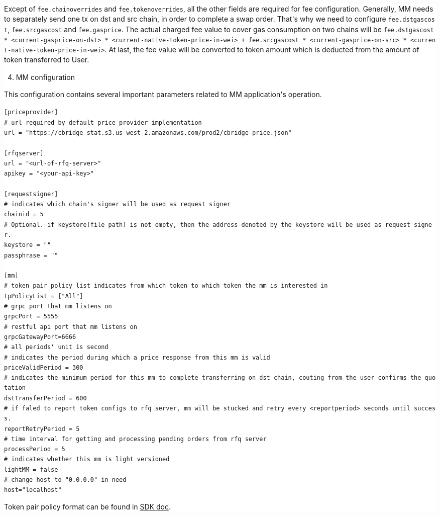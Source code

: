 Except of `fee.chainoverrides` and `fee.tokenoverrides`, all the other fields are required for fee configuration. Generally,
MM needs to separately send one tx on dst and src chain, in order to complete a swap order. That's  why we need
to configure `fee.dstgascost`, `fee.srcgascost` and `fee.gasprice`. The actual charged fee value to cover gas consumption
on two chains will be
`fee.dstgascost * <current-gasprice-on-dst> * <current-native-token-price-in-wei> + fee.srcgascost * <current-gasprice-on-src> * <current-native-token-price-in-wei>`. 
At last, the fee value will be converted to token amount which is deducted from the amount of token transferred to User.

4. MM configuration

This configuration contains several important parameters related to MM application's operation.
```
[priceprovider]
# url required by default price provider implementation
url = "https://cbridge-stat.s3.us-west-2.amazonaws.com/prod2/cbridge-price.json"

[rfqserver]
url = "<url-of-rfq-server>"
apikey = "<your-api-key>"

[requestsigner]
# indicates which chain's signer will be used as request signer
chainid = 5
# Optional. if keystore(file path) is not empty, then the address denoted by the keystore will be used as request signer.
keystore = ""
passphrase = ""

[mm]
# token pair policy list indicates from which token to which token the mm is interested in
tpPolicyList = ["All"]
# grpc port that mm listens on
grpcPort = 5555
# restful api port that mm listens on
grpcGatewayPort=6666
# all periods' unit is second
# indicates the period during which a price response from this mm is valid
priceValidPeriod = 300
# indicates the minimum period for this mm to complete transferring on dst chain, couting from the user confirms the quotation
dstTransferPeriod = 600
# if faled to report token configs to rfq server, mm will be stucked and retry every <reportperiod> seconds until success.
reportRetryPeriod = 5
# time interval for getting and processing pending orders from rfq server
processPeriod = 5
# indicates whether this mm is light versioned
lightMM = false
# change host to "0.0.0.0" in need
host="localhost"
```
Token pair policy format can be found in [SDK doc](./sdk.md#func-defaultliquidityprovider-setuptokenpairs).
